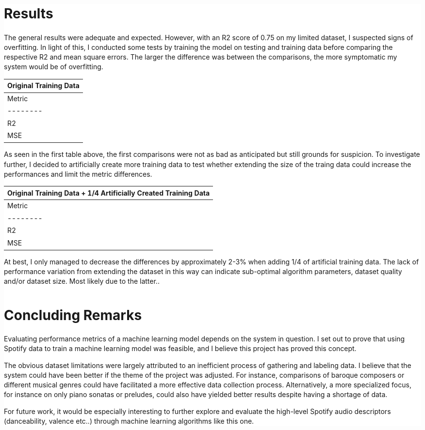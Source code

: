 # Results

The general results were adequate and expected. However, with an R2 score of 0.75 on my limited dataset, I suspected signs of overfitting. In light of this, I conducted some tests by training the model on testing and training data before comparing the respective R2 and mean square errors. The larger the difference was between the comparisons, the more symptomatic my system would be of overfitting. 

| Original Training Data                                     |
|-------------------------------------------------------|
| Metric    | Scores    | Difference between training and test data predictions |
|--------   |--------   |---------------------------------------------------    |
| R2        | 0.75      | 4-5%                                                  |
| MSE       | -0.9      | 18-20%                                                |

As seen in the first table above, the first comparisons were not as bad as anticipated but still grounds for suspicion. To investigate further, I decided to artificially create more training data to test whether extending the size of the traing data could increase the performances and limit the metric differences.


| Original Training Data + 1/4 Artificially Created Training Data        |
|-------------------------------------------------------|
| Metric    | Scores    | Difference between training and test data predictions |
|--------   |--------   |---------------------------------------------------    |
| R2        | 0.8       | 3%                                                    |
| MSE       | -0.7      | 13-15%                                                |

At best, I only managed to decrease the differences by approximately 2-3\% when adding 1/4 of artificial training data. The lack of performance variation from extending the dataset in this way can indicate sub-optimal algorithm parameters, dataset quality and/or dataset size. Most likely due to the latter..

# Concluding Remarks
Evaluating performance metrics of a machine learning model depends on the system in question. I set out to prove that using Spotify data to train a machine learning model was feasible, and I believe this project has proved this concept.

The obvious dataset limitations were largely attributed to an inefficient process of gathering and labeling data. I believe that the system could have been better if the theme of the project was adjusted. For instance, comparisons of baroque composers or different musical genres could have facilitated a more effective data collection process. Alternatively, a more specialized focus, for instance on only piano sonatas or preludes, could also have yielded better results despite having a shortage of data.

For future work, it would be especially interesting to further explore and evaluate the high-level Spotify audio descriptors (danceability, valence etc..) through machine learning algorithms like this one.